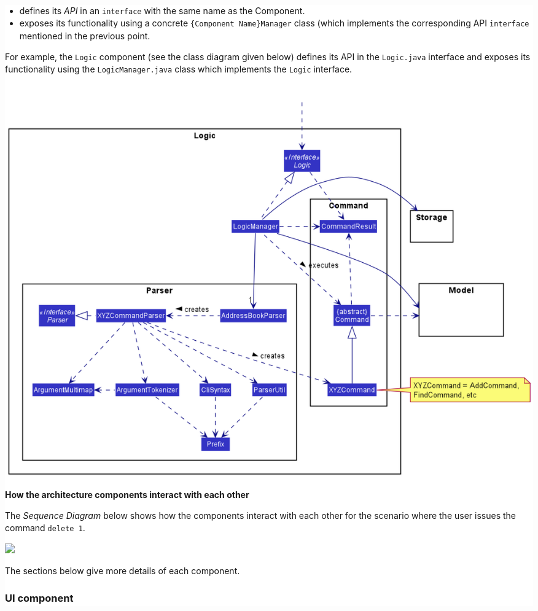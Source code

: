 * defines its *API* in an `interface` with the same name as the Component.
* exposes its functionality using a concrete `{Component Name}Manager` class (which implements the corresponding API `interface` mentioned in the previous point.

For example, the `Logic` component (see the class diagram given below) defines its API in the `Logic.java` interface and exposes its functionality using the `LogicManager.java` class which implements the `Logic` interface.

![Class Diagram of the Logic Component](images/LogicClassDiagram.png)

**How the architecture components interact with each other**

The *Sequence Diagram* below shows how the components interact with each other for the scenario where the user issues the command `delete 1`.

<img src="images/ArchitectureSequenceDiagram.png" width="574" />

The sections below give more details of each component.

### UI component
